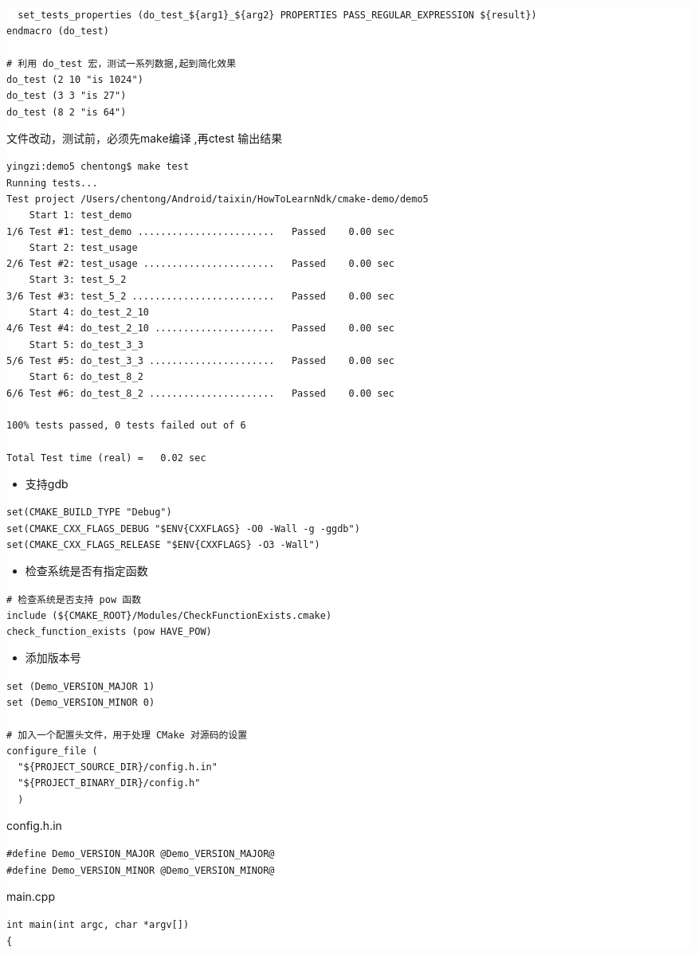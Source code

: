 ```
  set_tests_properties (do_test_${arg1}_${arg2} PROPERTIES PASS_REGULAR_EXPRESSION ${result})
endmacro (do_test)

# 利用 do_test 宏，测试一系列数据,起到简化效果
do_test (2 10 "is 1024")
do_test (3 3 "is 27")
do_test (8 2 "is 64")
```
文件改动，测试前，必须先make编译 ,再ctest
输出结果
```
yingzi:demo5 chentong$ make test 
Running tests...
Test project /Users/chentong/Android/taixin/HowToLearnNdk/cmake-demo/demo5
    Start 1: test_demo
1/6 Test #1: test_demo ........................   Passed    0.00 sec
    Start 2: test_usage
2/6 Test #2: test_usage .......................   Passed    0.00 sec
    Start 3: test_5_2
3/6 Test #3: test_5_2 .........................   Passed    0.00 sec
    Start 4: do_test_2_10
4/6 Test #4: do_test_2_10 .....................   Passed    0.00 sec
    Start 5: do_test_3_3
5/6 Test #5: do_test_3_3 ......................   Passed    0.00 sec
    Start 6: do_test_8_2
6/6 Test #6: do_test_8_2 ......................   Passed    0.00 sec

100% tests passed, 0 tests failed out of 6

Total Test time (real) =   0.02 sec
```

* 支持gdb
```
set(CMAKE_BUILD_TYPE "Debug")
set(CMAKE_CXX_FLAGS_DEBUG "$ENV{CXXFLAGS} -O0 -Wall -g -ggdb")
set(CMAKE_CXX_FLAGS_RELEASE "$ENV{CXXFLAGS} -O3 -Wall")
```

* 检查系统是否有指定函数
```
# 检查系统是否支持 pow 函数
include (${CMAKE_ROOT}/Modules/CheckFunctionExists.cmake)
check_function_exists (pow HAVE_POW)
```

* 添加版本号
```
set (Demo_VERSION_MAJOR 1)
set (Demo_VERSION_MINOR 0)

# 加入一个配置头文件，用于处理 CMake 对源码的设置
configure_file (
  "${PROJECT_SOURCE_DIR}/config.h.in"
  "${PROJECT_BINARY_DIR}/config.h"
  )
```
config.h.in
```
#define Demo_VERSION_MAJOR @Demo_VERSION_MAJOR@
#define Demo_VERSION_MINOR @Demo_VERSION_MINOR@
```
main.cpp
```
int main(int argc, char *argv[])
{
```